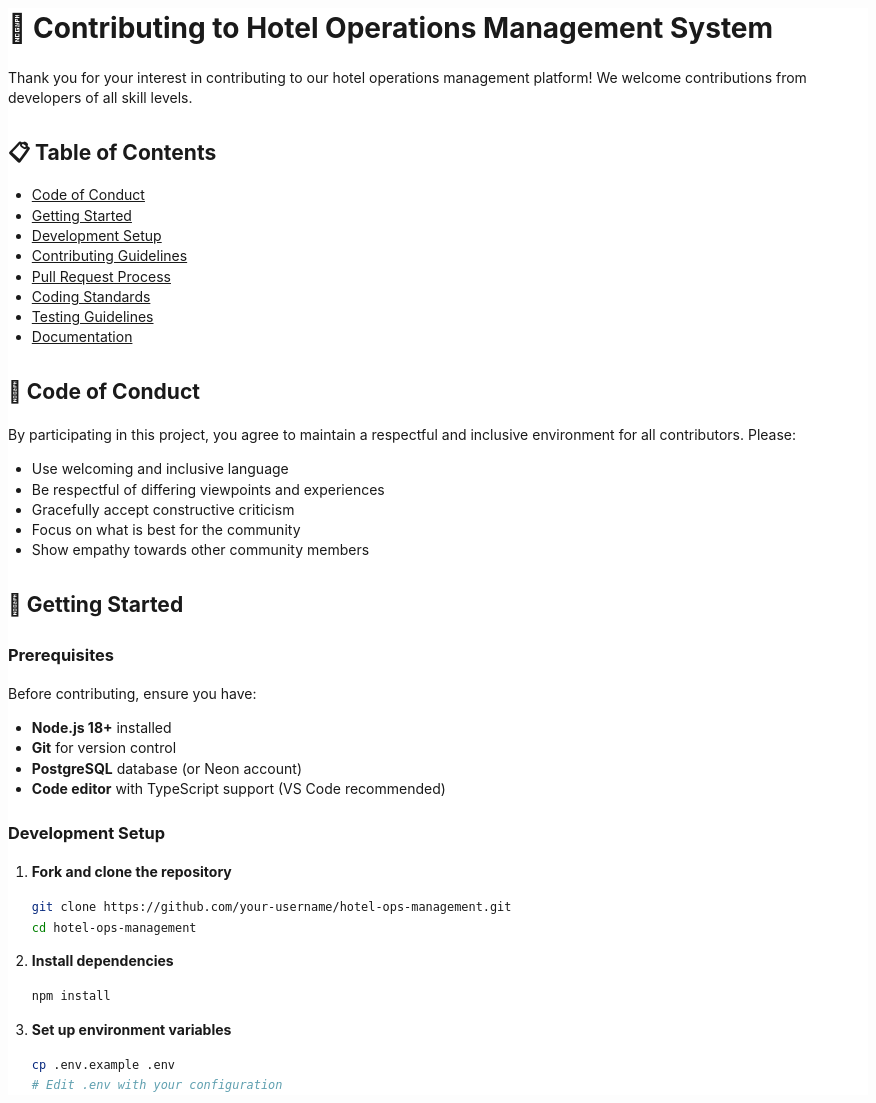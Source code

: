 # 🤝 Contributing to Hotel Operations Management System

Thank you for your interest in contributing to our hotel operations management platform! We welcome contributions from developers of all skill levels.

## 📋 Table of Contents

- [Code of Conduct](#code-of-conduct)
- [Getting Started](#getting-started)
- [Development Setup](#development-setup)
- [Contributing Guidelines](#contributing-guidelines)
- [Pull Request Process](#pull-request-process)
- [Coding Standards](#coding-standards)
- [Testing Guidelines](#testing-guidelines)
- [Documentation](#documentation)

## 📜 Code of Conduct

By participating in this project, you agree to maintain a respectful and inclusive environment for all contributors. Please:

- Use welcoming and inclusive language
- Be respectful of differing viewpoints and experiences
- Gracefully accept constructive criticism
- Focus on what is best for the community
- Show empathy towards other community members

## 🚀 Getting Started

### Prerequisites

Before contributing, ensure you have:

- **Node.js 18+** installed
- **Git** for version control
- **PostgreSQL** database (or Neon account)
- **Code editor** with TypeScript support (VS Code recommended)

### Development Setup

1. **Fork and clone the repository**
   ```bash
   git clone https://github.com/your-username/hotel-ops-management.git
   cd hotel-ops-management
   ```

2. **Install dependencies**
   ```bash
   npm install
   ```

3. **Set up environment variables**
   ```bash
   cp .env.example .env
   # Edit .env with your configuration
   ```
